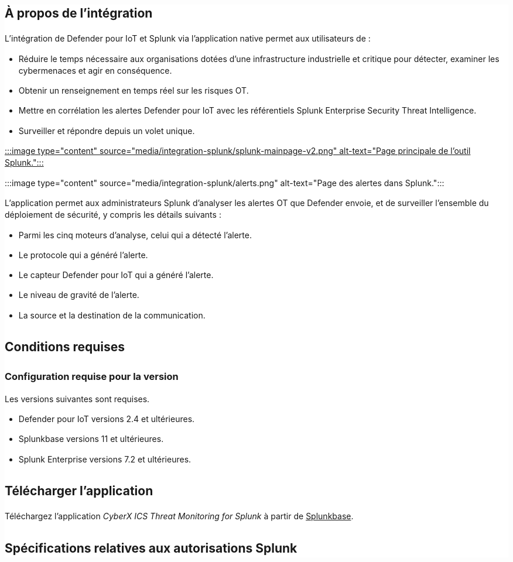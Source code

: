 ## <a name="about-the-integration"></a>À propos de l’intégration

L’intégration de Defender pour IoT et Splunk via l’application native permet aux utilisateurs de :

- Réduire le temps nécessaire aux organisations dotées d’une infrastructure industrielle et critique pour détecter, examiner les cybermenaces et agir en conséquence.

- Obtenir un renseignement en temps réel sur les risques OT.

- Mettre en corrélation les alertes Defender pour IoT avec les référentiels Splunk Enterprise Security Threat Intelligence.

- Surveiller et répondre depuis un volet unique.

[:::image type="content" source="media/integration-splunk/splunk-mainpage-v2.png" alt-text="Page principale de l’outil Splunk.":::](media/integration-splunk/splunk-mainpage-v2.png#lightbox)

:::image type="content" source="media/integration-splunk/alerts.png" alt-text="Page des alertes dans Splunk.":::

L’application permet aux administrateurs Splunk d’analyser les alertes OT que Defender envoie, et de surveiller l’ensemble du déploiement de sécurité, y compris les détails suivants :

- Parmi les cinq moteurs d’analyse, celui qui a détecté l’alerte.

- Le protocole qui a généré l’alerte.

- Le capteur Defender pour IoT qui a généré l’alerte.

- Le niveau de gravité de l’alerte.

- La source et la destination de la communication.

## <a name="requirements"></a>Conditions requises

### <a name="version-requirements"></a>Configuration requise pour la version

Les versions suivantes sont requises.

- Defender pour IoT versions 2.4 et ultérieures.

- Splunkbase versions 11 et ultérieures.

- Splunk Enterprise versions 7.2 et ultérieures.
  
## <a name="download-the-application"></a>Télécharger l’application

Téléchargez l’application *CyberX ICS Threat Monitoring for Splunk* à partir de [Splunkbase](https://splunkbase.splunk.com/app/4313/).

## <a name="splunk-permission-requirements"></a>Spécifications relatives aux autorisations Splunk
